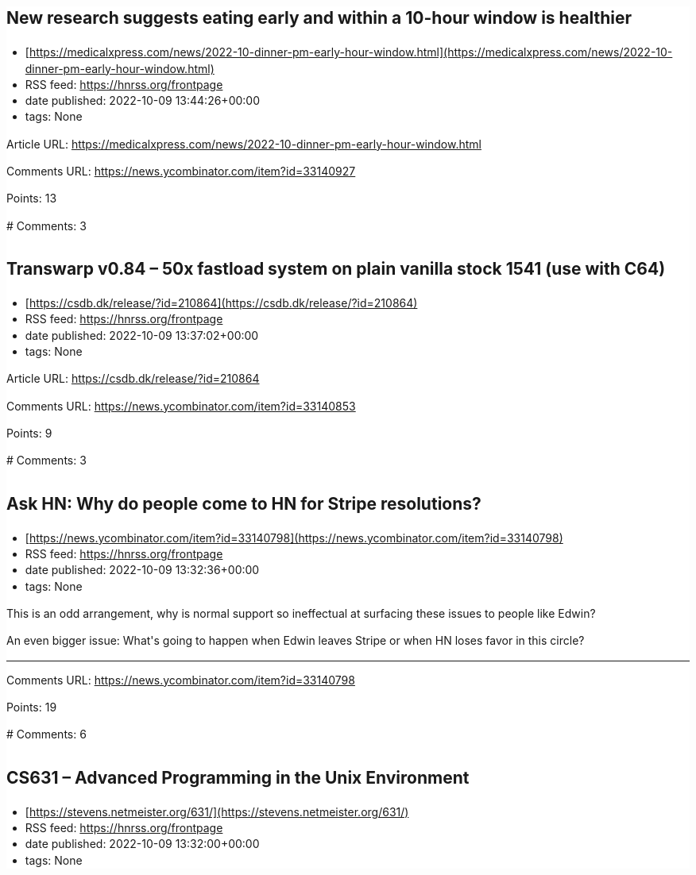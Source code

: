 ## New research suggests eating early and within a 10-hour window is healthier
 - [https://medicalxpress.com/news/2022-10-dinner-pm-early-hour-window.html](https://medicalxpress.com/news/2022-10-dinner-pm-early-hour-window.html)
 - RSS feed: https://hnrss.org/frontpage
 - date published: 2022-10-09 13:44:26+00:00
 - tags: None

<p>Article URL: <a href="https://medicalxpress.com/news/2022-10-dinner-pm-early-hour-window.html">https://medicalxpress.com/news/2022-10-dinner-pm-early-hour-window.html</a></p>
<p>Comments URL: <a href="https://news.ycombinator.com/item?id=33140927">https://news.ycombinator.com/item?id=33140927</a></p>
<p>Points: 13</p>
<p># Comments: 3</p>

## Transwarp v0.84 – 50x fastload system on plain vanilla stock 1541 (use with C64)
 - [https://csdb.dk/release/?id=210864](https://csdb.dk/release/?id=210864)
 - RSS feed: https://hnrss.org/frontpage
 - date published: 2022-10-09 13:37:02+00:00
 - tags: None

<p>Article URL: <a href="https://csdb.dk/release/?id=210864">https://csdb.dk/release/?id=210864</a></p>
<p>Comments URL: <a href="https://news.ycombinator.com/item?id=33140853">https://news.ycombinator.com/item?id=33140853</a></p>
<p>Points: 9</p>
<p># Comments: 3</p>

## Ask HN: Why do people come to HN for Stripe resolutions?
 - [https://news.ycombinator.com/item?id=33140798](https://news.ycombinator.com/item?id=33140798)
 - RSS feed: https://hnrss.org/frontpage
 - date published: 2022-10-09 13:32:36+00:00
 - tags: None

<p>This is an odd arrangement, why is normal support so ineffectual at surfacing these issues to people like Edwin?<p>An even bigger issue: What's going to happen when Edwin leaves Stripe or when HN loses favor in this circle?</p>
<hr />
<p>Comments URL: <a href="https://news.ycombinator.com/item?id=33140798">https://news.ycombinator.com/item?id=33140798</a></p>
<p>Points: 19</p>
<p># Comments: 6</p>

## CS631 – Advanced Programming in the Unix Environment
 - [https://stevens.netmeister.org/631/](https://stevens.netmeister.org/631/)
 - RSS feed: https://hnrss.org/frontpage
 - date published: 2022-10-09 13:32:00+00:00
 - tags: None
